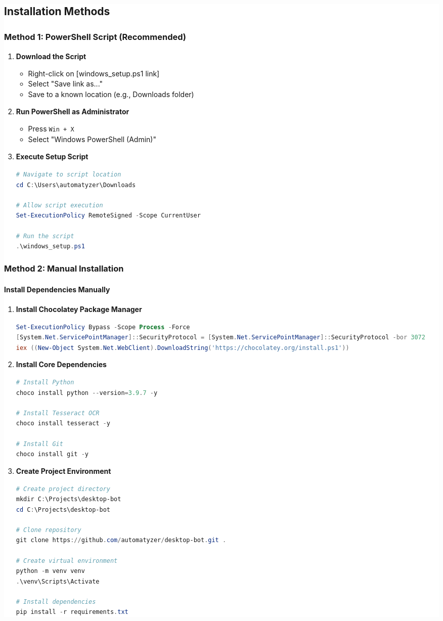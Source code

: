 ## Installation Methods

### Method 1: PowerShell Script (Recommended)

1. **Download the Script**
   - Right-click on [windows_setup.ps1 link]
   - Select "Save link as..."
   - Save to a known location (e.g., Downloads folder)

2. **Run PowerShell as Administrator**
   - Press `Win + X`
   - Select "Windows PowerShell (Admin)"

3. **Execute Setup Script**
   ```powershell
   # Navigate to script location
   cd C:\Users\automatyzer\Downloads

   # Allow script execution
   Set-ExecutionPolicy RemoteSigned -Scope CurrentUser

   # Run the script
   .\windows_setup.ps1
   ```

### Method 2: Manual Installation

#### Install Dependencies Manually

1. **Install Chocolatey Package Manager**
   ```powershell
   Set-ExecutionPolicy Bypass -Scope Process -Force
   [System.Net.ServicePointManager]::SecurityProtocol = [System.Net.ServicePointManager]::SecurityProtocol -bor 3072
   iex ((New-Object System.Net.WebClient).DownloadString('https://chocolatey.org/install.ps1'))
   ```

2. **Install Core Dependencies**
   ```powershell
   # Install Python
   choco install python --version=3.9.7 -y

   # Install Tesseract OCR
   choco install tesseract -y

   # Install Git
   choco install git -y
   ```

3. **Create Project Environment**
   ```powershell
   # Create project directory
   mkdir C:\Projects\desktop-bot
   cd C:\Projects\desktop-bot

   # Clone repository
   git clone https://github.com/automatyzer/desktop-bot.git .

   # Create virtual environment
   python -m venv venv
   .\venv\Scripts\Activate

   # Install dependencies
   pip install -r requirements.txt
   ```
